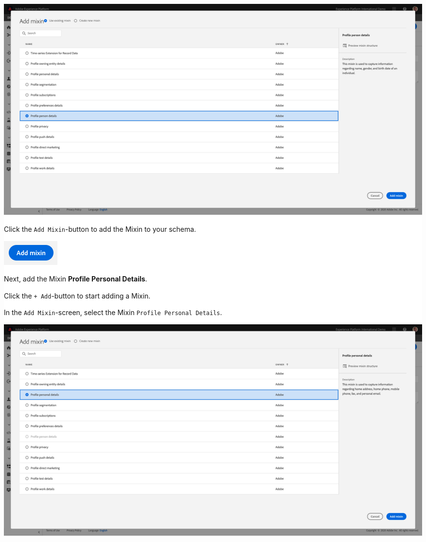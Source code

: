 ![Data Ingestion](./images/ppd.png)

Click the ``Add Mixin``-button to add the Mixin to your schema.

![Data Ingestion](./images/addmixin1.png)

Next, add the Mixin **Profile Personal Details**.

Click the ```+ Add```-button to start adding a Mixin.

In the ``Add Mixin``-screen, select the Mixin ```Profile Personal Details```.

![Data Ingestion](./images/ppsd.png)
